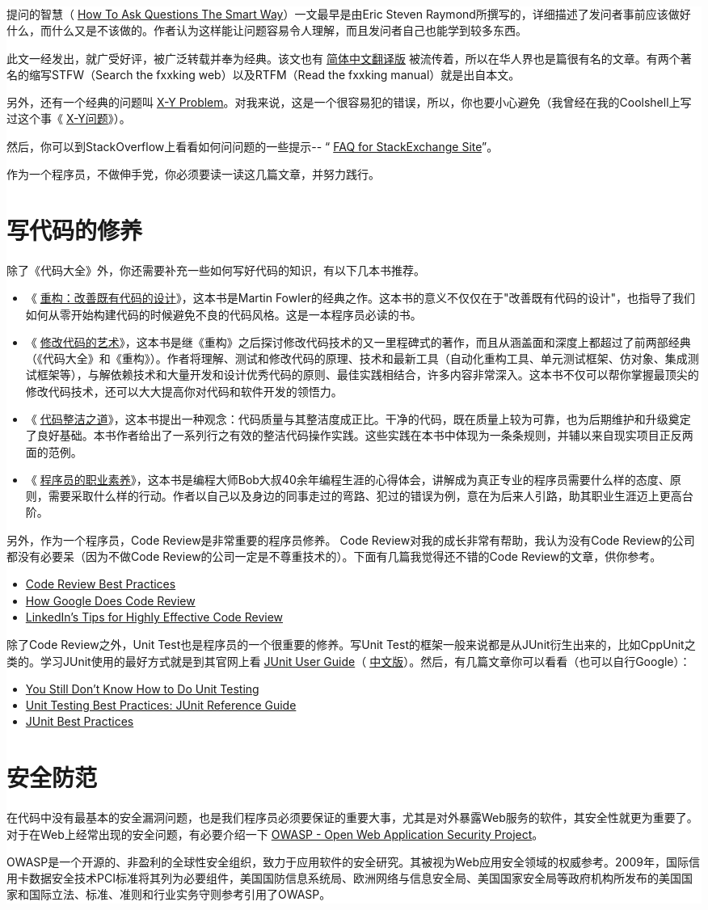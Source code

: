 提问的智慧（ [How To Ask Questions The Smart Way](http://www.catb.org/~esr/faqs/smart-questions.html)）一文最早是由Eric Steven Raymond所撰写的，详细描述了发问者事前应该做好什么，而什么又是不该做的。作者认为这样能让问题容易令人理解，而且发问者自己也能学到较多东西。

此文一经发出，就广受好评，被广泛转载并奉为经典。该文也有 [简体中文翻译版](http://doc.zengrong.net/smart-questions/cn.html) 被流传着，所以在华人界也是篇很有名的文章。有两个著名的缩写STFW（Search the fxxking web）以及RTFM（Read the fxxking manual）就是出自本文。

另外，还有一个经典的问题叫 [X-Y Problem](http://xyproblem.info/)。对我来说，这是一个很容易犯的错误，所以，你也要小心避免（我曾经在我的Coolshell上写过这个事《 [X-Y问题](https://coolshell.cn/articles/10804.html)》）。

然后，你可以到StackOverflow上看看如何问问题的一些提示-- “ [FAQ for StackExchange Site](https://meta.stackexchange.com/questions/7931/faq-for-stack-exchange-sites)”。

作为一个程序员，不做伸手党，你必须要读一读这几篇文章，并努力践行。

# 写代码的修养

除了《代码大全》外，你还需要补充一些如何写好代码的知识，有以下几本书推荐。

- 《 [重构：改善既有代码的设计](https://book.douban.com/subject/4262627/)》，这本书是Martin Fowler的经典之作。这本书的意义不仅仅在于"改善既有代码的设计"，也指导了我们如何从零开始构建代码的时候避免不良的代码风格。这是一本程序员必读的书。

- 《 [修改代码的艺术](https://book.douban.com/subject/2248759/)》，这本书是继《重构》之后探讨修改代码技术的又一里程碑式的著作，而且从涵盖面和深度上都超过了前两部经典（《代码大全》和《重构》）。作者将理解、测试和修改代码的原理、技术和最新工具（自动化重构工具、单元测试框架、仿对象、集成测试框架等），与解依赖技术和大量开发和设计优秀代码的原则、最佳实践相结合，许多内容非常深入。这本书不仅可以帮你掌握最顶尖的修改代码技术，还可以大大提高你对代码和软件开发的领悟力。

- 《 [代码整洁之道](https://book.douban.com/subject/4199741/)》，这本书提出一种观念：代码质量与其整洁度成正比。干净的代码，既在质量上较为可靠，也为后期维护和升级奠定了良好基础。本书作者给出了一系列行之有效的整洁代码操作实践。这些实践在本书中体现为一条条规则，并辅以来自现实项目正反两面的范例。

- 《 [程序员的职业素养](https://book.douban.com/subject/11614538/)》，这本书是编程大师Bob大叔40余年编程生涯的心得体会，讲解成为真正专业的程序员需要什么样的态度、原则，需要采取什么样的行动。作者以自己以及身边的同事走过的弯路、犯过的错误为例，意在为后来人引路，助其职业生涯迈上更高台阶。


另外，作为一个程序员，Code Review是非常重要的程序员修养。 Code Review对我的成长非常有帮助，我认为没有Code Review的公司都没有必要呆（因为不做Code Review的公司一定是不尊重技术的）。下面有几篇我觉得还不错的Code Review的文章，供你参考。

- [Code Review Best Practices](https://medium.com/@palantir/code-review-best-practices-19e02780015f)
- [How Google Does Code Review](https://dzone.com/articles/how-google-does-code-review)
- [LinkedIn’s Tips for Highly Effective Code Review](https://thenewstack.io/linkedin-code-review/)

除了Code Review之外，Unit Test也是程序员的一个很重要的修养。写Unit Test的框架一般来说都是从JUnit衍生出来的，比如CppUnit之类的。学习JUnit使用的最好方式就是到其官网上看 [JUnit User Guide](https://junit.org/junit5/docs/current/user-guide/)（ [中文版](http://sjyuan.cc/junit5/user-guide-cn/)）。然后，有几篇文章你可以看看（也可以自行Google）：

- [You Still Don’t Know How to Do Unit Testing](https://stackify.com/unit-testing-basics-best-practices/)
- [Unit Testing Best Practices: JUnit Reference Guide](https://dzone.com/articles/unit-testing-best-practices)
- [JUnit Best Practices](http://www.kyleblaney.com/junit-best-practices/)

# 安全防范

在代码中没有最基本的安全漏洞问题，也是我们程序员必须要保证的重要大事，尤其是对外暴露Web服务的软件，其安全性就更为重要了。对于在Web上经常出现的安全问题，有必要介绍一下 [OWASP - Open Web Application Security Project](https://www.owasp.org/index.php/Main_Page)。

OWASP是一个开源的、非盈利的全球性安全组织，致力于应用软件的安全研究。其被视为Web应用安全领域的权威参考。2009年，国际信用卡数据安全技术PCI标准将其列为必要组件，美国国防信息系统局、欧洲网络与信息安全局、美国国家安全局等政府机构所发布的美国国家和国际立法、标准、准则和行业实务守则参考引用了OWASP。

